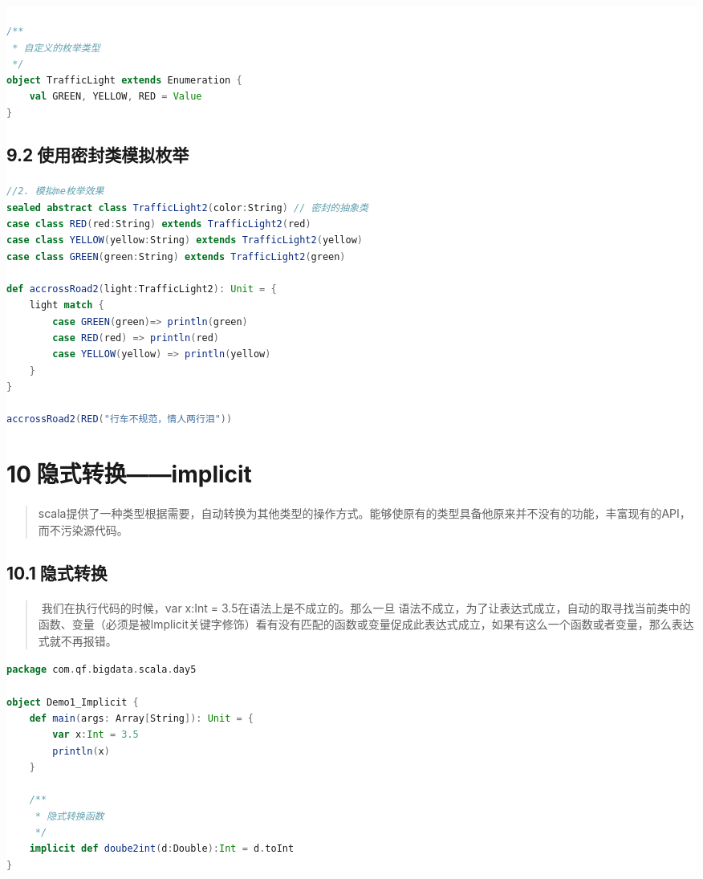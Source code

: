 ```scala

/**
 * 自定义的枚举类型
 */
object TrafficLight extends Enumeration {
    val GREEN, YELLOW, RED = Value
}

```

## 9.2 使用密封类模拟枚举

```scala
//2. 模拟me枚举效果
sealed abstract class TrafficLight2(color:String) // 密封的抽象类
case class RED(red:String) extends TrafficLight2(red)
case class YELLOW(yellow:String) extends TrafficLight2(yellow)
case class GREEN(green:String) extends TrafficLight2(green)

def accrossRoad2(light:TrafficLight2): Unit = {
    light match {
        case GREEN(green)=> println(green)
        case RED(red) => println(red)
        case YELLOW(yellow) => println(yellow)
    }
}

accrossRoad2(RED("行车不规范，情人两行泪"))
```

# 10 隐式转换——implicit

> ​	scala提供了一种类型根据需要，自动转换为其他类型的操作方式。能够使原有的类型具备他原来并不没有的功能，丰富现有的API，而不污染源代码。

## 10.1 隐式转换

> ​	我们在执行代码的时候，var x:Int = 3.5在语法上是不成立的。那么一旦 语法不成立，为了让表达式成立，自动的取寻找当前类中的函数、变量（必须是被lmplicit关键字修饰）看有没有匹配的函数或变量促成此表达式成立，如果有这么一个函数或者变量，那么表达式就不再报错。

```scala
package com.qf.bigdata.scala.day5

object Demo1_Implicit {
    def main(args: Array[String]): Unit = {
        var x:Int = 3.5
        println(x)
    }

    /**
     * 隐式转换函数
     */
    implicit def doube2int(d:Double):Int = d.toInt
}

```
